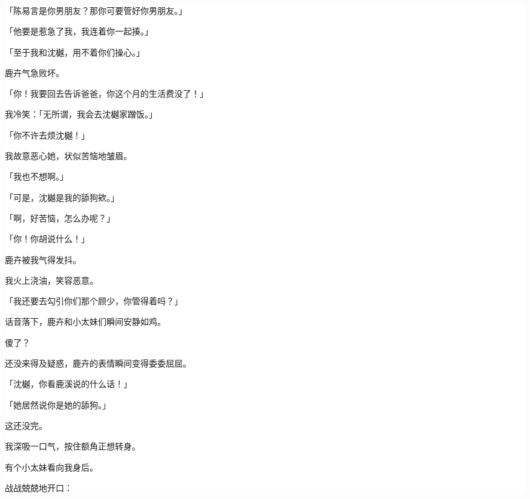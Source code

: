 
「陈易言是你男朋友？那你可要管好你男朋友。」


「他要是惹急了我，我连着你一起揍。」


「至于我和沈樾，用不着你们操心。」


鹿卉气急败坏。


「你！我要回去告诉爸爸，你这个月的生活费没了！」


我冷笑：「无所谓，我会去沈樾家蹭饭。」


「你不许去烦沈樾！」


我故意恶心她，状似苦恼地皱眉。


「我也不想啊。」


「可是，沈樾是我的舔狗欸。」


「啊，好苦恼，怎么办呢？」


「你！你胡说什么！」


鹿卉被我气得发抖。


我火上浇油，笑容恶意。


「我还要去勾引你们那个顾少，你管得着吗？」


话音落下，鹿卉和小太妹们瞬间安静如鸡。


傻了？


还没来得及疑惑，鹿卉的表情瞬间变得委委屈屈。


「沈樾，你看鹿溪说的什么话！」


「她居然说你是她的舔狗。」


这还没完。


我深吸一口气，按住额角正想转身。


有个小太妹看向我身后。


战战兢兢地开口：

